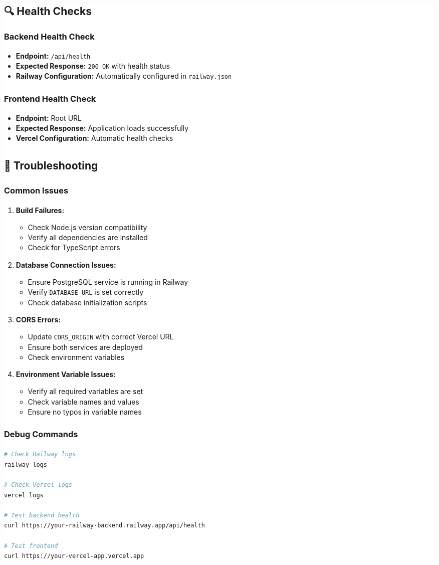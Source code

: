 ## 🔍 Health Checks

### Backend Health Check
- **Endpoint:** `/api/health`
- **Expected Response:** `200 OK` with health status
- **Railway Configuration:** Automatically configured in `railway.json`

### Frontend Health Check
- **Endpoint:** Root URL
- **Expected Response:** Application loads successfully
- **Vercel Configuration:** Automatic health checks

## 🚨 Troubleshooting

### Common Issues

1. **Build Failures:**
   - Check Node.js version compatibility
   - Verify all dependencies are installed
   - Check for TypeScript errors

2. **Database Connection Issues:**
   - Ensure PostgreSQL service is running in Railway
   - Verify `DATABASE_URL` is set correctly
   - Check database initialization scripts

3. **CORS Errors:**
   - Update `CORS_ORIGIN` with correct Vercel URL
   - Ensure both services are deployed
   - Check environment variables

4. **Environment Variable Issues:**
   - Verify all required variables are set
   - Check variable names and values
   - Ensure no typos in variable names

### Debug Commands

```bash
# Check Railway logs
railway logs

# Check Vercel logs
vercel logs

# Test backend health
curl https://your-railway-backend.railway.app/api/health

# Test frontend
curl https://your-vercel-app.vercel.app
```
